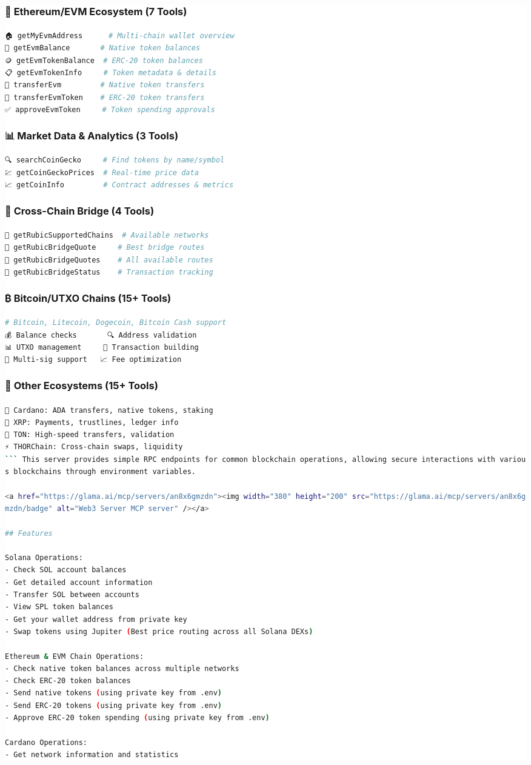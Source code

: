 ### 🦄 **Ethereum/EVM Ecosystem (7 Tools)**
```bash
🏠 getMyEvmAddress      # Multi-chain wallet overview
💎 getEvmBalance       # Native token balances
🪙 getEvmTokenBalance  # ERC-20 token balances  
📋 getEvmTokenInfo     # Token metadata & details
💸 transferEvm         # Native token transfers
🎫 transferEvmToken    # ERC-20 token transfers
✅ approveEvmToken     # Token spending approvals
```

### 📊 **Market Data & Analytics (3 Tools)**
```bash
🔍 searchCoinGecko     # Find tokens by name/symbol
💹 getCoinGeckoPrices  # Real-time price data
📈 getCoinInfo         # Contract addresses & metrics
```

### 🌉 **Cross-Chain Bridge (4 Tools)**
```bash
🔗 getRubicSupportedChains  # Available networks
💱 getRubicBridgeQuote     # Best bridge routes
🎯 getRubicBridgeQuotes    # All available routes
📍 getRubicBridgeStatus    # Transaction tracking
```

### ₿ **Bitcoin/UTXO Chains (15+ Tools)**
```bash
# Bitcoin, Litecoin, Dogecoin, Bitcoin Cash support
💰 Balance checks       🔍 Address validation
📊 UTXO management     💸 Transaction building  
🏦 Multi-sig support   📈 Fee optimization
```

### 🏦 **Other Ecosystems (15+ Tools)**
```bash
🔷 Cardano: ADA transfers, native tokens, staking
💎 XRP: Payments, trustlines, ledger info
🚀 TON: High-speed transfers, validation
⚡ THORChain: Cross-chain swaps, liquidity
``` This server provides simple RPC endpoints for common blockchain operations, allowing secure interactions with various blockchains through environment variables.

<a href="https://glama.ai/mcp/servers/an8x6gmzdn"><img width="380" height="200" src="https://glama.ai/mcp/servers/an8x6gmzdn/badge" alt="Web3 Server MCP server" /></a>

## Features

Solana Operations:
- Check SOL account balances
- Get detailed account information
- Transfer SOL between accounts
- View SPL token balances
- Get your wallet address from private key
- Swap tokens using Jupiter (Best price routing across all Solana DEXs)

Ethereum & EVM Chain Operations:
- Check native token balances across multiple networks
- Check ERC-20 token balances
- Send native tokens (using private key from .env)
- Send ERC-20 tokens (using private key from .env)
- Approve ERC-20 token spending (using private key from .env)

Cardano Operations:
- Get network information and statistics
```